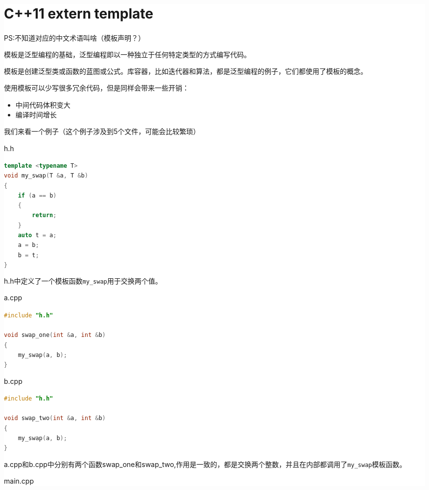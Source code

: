 # C++11 extern template

PS:不知道对应的中文术语叫啥（模板声明？）

模板是泛型编程的基础，泛型编程即以一种独立于任何特定类型的方式编写代码。

模板是创建泛型类或函数的蓝图或公式。库容器，比如迭代器和算法，都是泛型编程的例子，它们都使用了模板的概念。

使用模板可以少写很多冗余代码，但是同样会带来一些开销：

* 中间代码体积变大
* 编译时间增长

我们来看一个例子（这个例子涉及到5个文件，可能会比较繁琐）

h.h
```cpp
template <typename T>
void my_swap(T &a, T &b)
{
    if (a == b)
    {
        return;
    }
    auto t = a;
    a = b;
    b = t;
}
```

h.h中定义了一个模板函数`my_swap`用于交换两个值。

a.cpp

```cpp
#include "h.h"

void swap_one(int &a, int &b)
{
    my_swap(a, b);
}
```

b.cpp
```cpp
#include "h.h"

void swap_two(int &a, int &b)
{
    my_swap(a, b);
}
```

a.cpp和b.cpp中分别有两个函数swap_one和swap_two,作用是一致的，都是交换两个整数，并且在内部都调用了`my_swap`模板函数。

main.cpp
